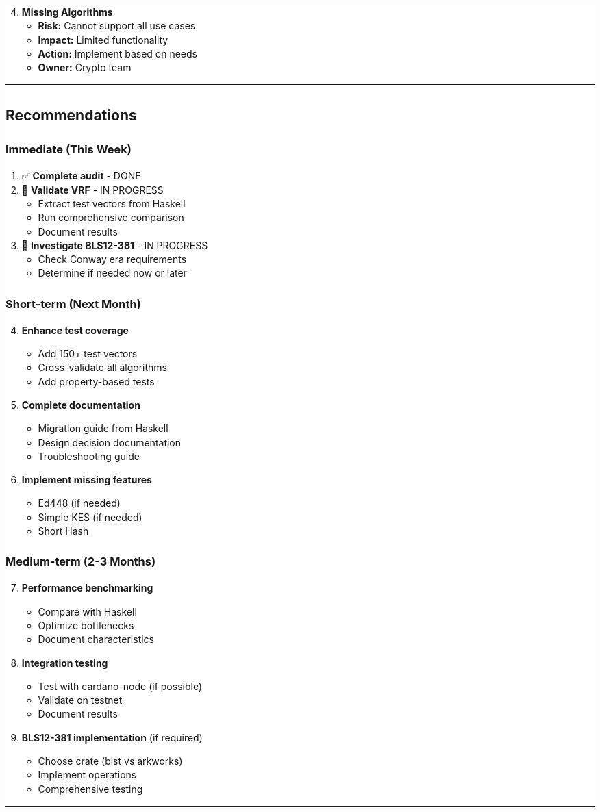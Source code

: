 4. **Missing Algorithms**
   - **Risk:** Cannot support all use cases
   - **Impact:** Limited functionality
   - **Action:** Implement based on needs
   - **Owner:** Crypto team

---

## Recommendations

### Immediate (This Week)

1. ✅ **Complete audit** - DONE
2. 🔄 **Validate VRF** - IN PROGRESS
   - Extract test vectors from Haskell
   - Run comprehensive comparison
   - Document results
3. 🔄 **Investigate BLS12-381** - IN PROGRESS
   - Check Conway era requirements
   - Determine if needed now or later

### Short-term (Next Month)

4. **Enhance test coverage**
   - Add 150+ test vectors
   - Cross-validate all algorithms
   - Add property-based tests

5. **Complete documentation**
   - Migration guide from Haskell
   - Design decision documentation
   - Troubleshooting guide

6. **Implement missing features**
   - Ed448 (if needed)
   - Simple KES (if needed)
   - Short Hash

### Medium-term (2-3 Months)

7. **Performance benchmarking**
   - Compare with Haskell
   - Optimize bottlenecks
   - Document characteristics

8. **Integration testing**
   - Test with cardano-node (if possible)
   - Validate on testnet
   - Document results

9. **BLS12-381 implementation** (if required)
   - Choose crate (blst vs arkworks)
   - Implement operations
   - Comprehensive testing

---